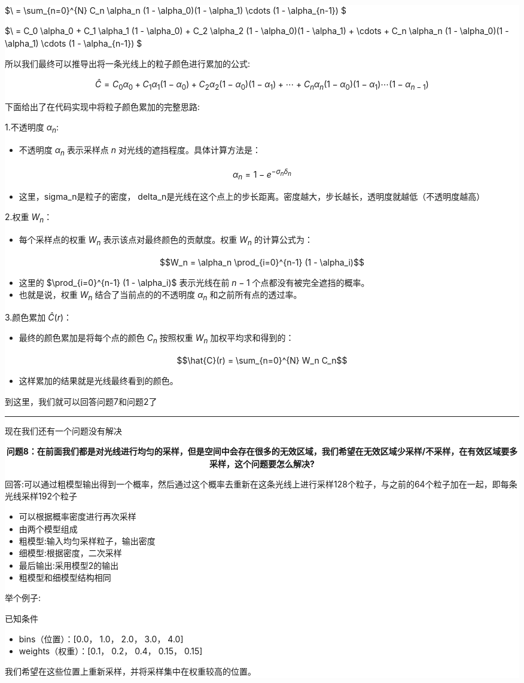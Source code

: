 $\ = \sum_{n=0}^{N} C_n \alpha_n (1 - \alpha_0)(1 - \alpha_1) \cdots (1 - \alpha_{n-1}) \$

$\ = C_0 \alpha_0 + C_1 \alpha_1 (1 - \alpha_0) + C_2 \alpha_2 (1 - \alpha_0)(1 - \alpha_1) + \cdots + C_n \alpha_n (1 - \alpha_0)(1 - \alpha_1) \cdots (1 - \alpha_{n-1}) \$

所以我们最终可以推导出将一条光线上的粒子颜色进行累加的公式:

$$ \hat{C}=C_0 \alpha_0 + C_1 \alpha_1 (1 - \alpha_0) + C_2 \alpha_2 (1 - \alpha_0)(1 - \alpha_1) + \cdots + C_n \alpha_n (1 - \alpha_0)(1 - \alpha_1) \cdots (1 - \alpha_{n-1}) $$

下面给出了在代码实现中将粒子颜色累加的完整思路:

1.不透明度 $\alpha_n$: 

- 不透明度 $\alpha_n$ 表示采样点 $n$ 对光线的遮挡程度。具体计算方法是：

$$\alpha_n = 1 - e^{-\sigma_n \delta_n}$$

- 这里，sigma_n是粒子的密度， delta_n是光线在这个点上的步长距离。密度越大，步长越长，透明度就越低（不透明度越高）

2.权重 $W_n$：

- 每个采样点的权重 $W_n$ 表示该点对最终颜色的贡献度。权重 $W_n$ 的计算公式为：

$$W_n = \alpha_n \prod_{i=0}^{n-1} (1 - \alpha_i)$$

- 这里的 $\prod_{i=0}^{n-1} (1 - \alpha_i)$ 表示光线在前 $n-1$ 个点都没有被完全遮挡的概率。
- 也就是说，权重 $W_n$ 结合了当前点的的不透明度 $\alpha_n$ 和之前所有点的透过率。

3.颜色累加 $\hat{C}(r)$：

- 最终的颜色累加是将每个点的颜色 $C_n$ 按照权重 $W_n$ 加权平均求和得到的：

$$\hat{C}(r) = \sum_{n=0}^{N} W_n C_n$$

- 这样累加的结果就是光线最终看到的颜色。

到这里，我们就可以回答问题7和问题2了

---

现在我们还有一个问题没有解决
<div style="text-align: center"><strong>问题8：在前面我们都是对光线进行均匀的采样，但是空间中会存在很多的无效区域，我们希望在无效区域少采样/不采样，在有效区域要多采样，这个问题要怎么解决? </strong></div>

回答:可以通过粗模型输出得到一个概率，然后通过这个概率去重新在这条光线上进行采样128个粒子，与之前的64个粒子加在一起，即每条光线采样192个粒子

- 可以根据概率密度进行再次采样
- 由两个模型组成
- 粗模型:输入均匀采样粒子，输出密度
- 细模型:根据密度，二次采样
- 最后输出:采用模型2的输出
- 粗模型和细模型结构相同

举个例子:

已知条件

- bins（位置）：[0.0， 1.0， 2.0， 3.0， 4.0]
- weights（权重）：[0.1， 0.2， 0.4， 0.15， 0.15]

我们希望在这些位置上重新采样，并将采样集中在权重较高的位置。

